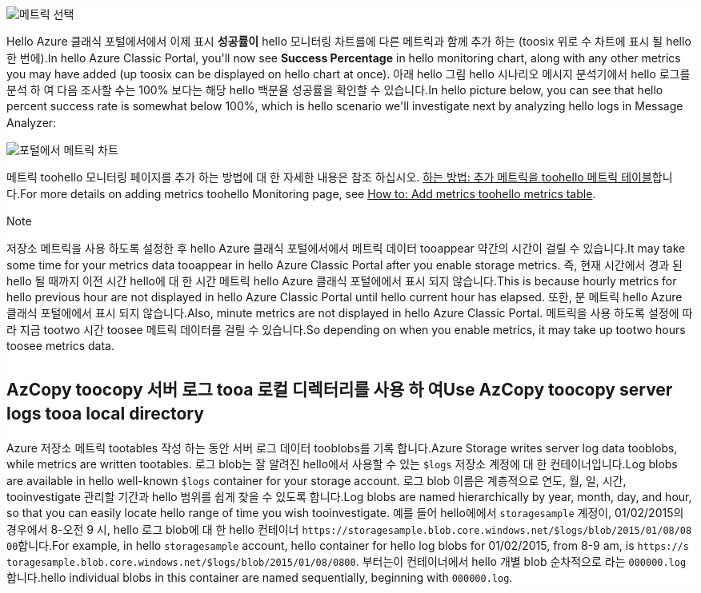 ![메트릭 선택](./media/storage-e2e-troubleshooting-classic-portal/choose-metrics-portal-1.png)

<span data-ttu-id="c0eb7-227">Hello Azure 클래식 포털에서에서 이제 표시 **성공률이** hello 모니터링 차트를에 다른 메트릭과 함께 추가 하는 (toosix 위로 수 차트에 표시 될 hello 한 번에).</span><span class="sxs-lookup"><span data-stu-id="c0eb7-227">In hello Azure Classic Portal, you'll now see **Success Percentage** in hello monitoring chart, along with any other metrics you may have added (up toosix can be displayed on hello chart at once).</span></span> <span data-ttu-id="c0eb7-228">아래 hello 그림 hello 시나리오 메시지 분석기에서 hello 로그를 분석 하 여 다음 조사할 수는 100% 보다는 해당 hello 백분율 성공률을 확인할 수 있습니다.</span><span class="sxs-lookup"><span data-stu-id="c0eb7-228">In hello picture below, you can see that hello percent success rate is somewhat below 100%, which is hello scenario we'll investigate next by analyzing hello logs in Message Analyzer:</span></span>

![포털에서 메트릭 차트](./media/storage-e2e-troubleshooting-classic-portal/portal-metrics-chart-1.png)

<span data-ttu-id="c0eb7-230">메트릭 toohello 모니터링 페이지를 추가 하는 방법에 대 한 자세한 내용은 참조 하십시오. [하는 방법: 추가 메트릭을 toohello 메트릭 테이블](storage-monitor-storage-account.md#add-metrics-charts-to-the-portal-dashboard)합니다.</span><span class="sxs-lookup"><span data-stu-id="c0eb7-230">For more details on adding metrics toohello Monitoring page, see [How to: Add metrics toohello metrics table](storage-monitor-storage-account.md#add-metrics-charts-to-the-portal-dashboard).</span></span>

> [!NOTE]
> <span data-ttu-id="c0eb7-231">저장소 메트릭을 사용 하도록 설정한 후 hello Azure 클래식 포털에서에서 메트릭 데이터 tooappear 약간의 시간이 걸릴 수 있습니다.</span><span class="sxs-lookup"><span data-stu-id="c0eb7-231">It may take some time for your metrics data tooappear in hello Azure Classic Portal after you enable storage metrics.</span></span> <span data-ttu-id="c0eb7-232">즉, 현재 시간에서 경과 된 hello 될 때까지 이전 시간 hello에 대 한 시간 메트릭 hello Azure 클래식 포털에에서 표시 되지 않습니다.</span><span class="sxs-lookup"><span data-stu-id="c0eb7-232">This is because hourly metrics for hello previous hour are not displayed in hello Azure Classic Portal until hello current hour has elapsed.</span></span> <span data-ttu-id="c0eb7-233">또한, 분 메트릭 hello Azure 클래식 포털에에서 표시 되지 않습니다.</span><span class="sxs-lookup"><span data-stu-id="c0eb7-233">Also, minute metrics are not displayed in hello Azure Classic Portal.</span></span> <span data-ttu-id="c0eb7-234">메트릭을 사용 하도록 설정에 따라 지금 tootwo 시간 toosee 메트릭 데이터를 걸릴 수 있습니다.</span><span class="sxs-lookup"><span data-stu-id="c0eb7-234">So depending on when you enable metrics, it may take up tootwo hours toosee metrics data.</span></span>
>
>

## <a name="use-azcopy-toocopy-server-logs-tooa-local-directory"></a><span data-ttu-id="c0eb7-235">AzCopy toocopy 서버 로그 tooa 로컬 디렉터리를 사용 하 여</span><span class="sxs-lookup"><span data-stu-id="c0eb7-235">Use AzCopy toocopy server logs tooa local directory</span></span>
<span data-ttu-id="c0eb7-236">Azure 저장소 메트릭 tootables 작성 하는 동안 서버 로그 데이터 tooblobs를 기록 합니다.</span><span class="sxs-lookup"><span data-stu-id="c0eb7-236">Azure Storage writes server log data tooblobs, while metrics are written tootables.</span></span> <span data-ttu-id="c0eb7-237">로그 blob는 잘 알려진 hello에서 사용할 수 있는 `$logs` 저장소 계정에 대 한 컨테이너입니다.</span><span class="sxs-lookup"><span data-stu-id="c0eb7-237">Log blobs are available in hello well-known `$logs` container for your storage account.</span></span> <span data-ttu-id="c0eb7-238">로그 blob 이름은 계층적으로 연도, 월, 일, 시간, tooinvestigate 관리할 기간과 hello 범위를 쉽게 찾을 수 있도록 합니다.</span><span class="sxs-lookup"><span data-stu-id="c0eb7-238">Log blobs are named hierarchically by year, month, day, and hour, so that you can easily locate hello range of time you wish tooinvestigate.</span></span> <span data-ttu-id="c0eb7-239">예를 들어 hello에에서 `storagesample` 계정이, 01/02/2015의 경우에서 8-오전 9 시, hello 로그 blob에 대 한 hello 컨테이너 `https://storagesample.blob.core.windows.net/$logs/blob/2015/01/08/0800`합니다.</span><span class="sxs-lookup"><span data-stu-id="c0eb7-239">For example, in hello `storagesample` account, hello container for hello log blobs for 01/02/2015, from 8-9 am, is `https://storagesample.blob.core.windows.net/$logs/blob/2015/01/08/0800`.</span></span> <span data-ttu-id="c0eb7-240">부터는이 컨테이너에서 hello 개별 blob 순차적으로 라는 `000000.log`합니다.</span><span class="sxs-lookup"><span data-stu-id="c0eb7-240">hello individual blobs in this container are named sequentially, beginning with `000000.log`.</span></span>
